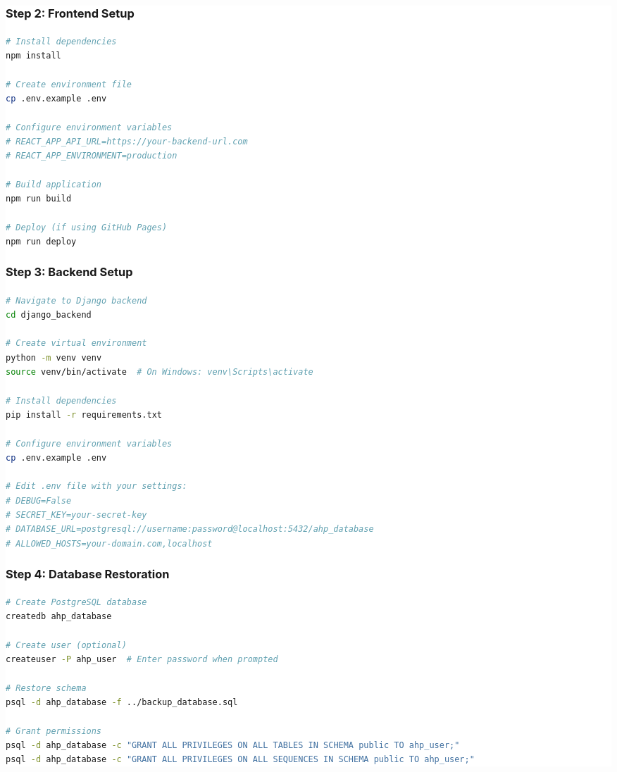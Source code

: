 ### Step 2: Frontend Setup
```bash
# Install dependencies
npm install

# Create environment file
cp .env.example .env

# Configure environment variables
# REACT_APP_API_URL=https://your-backend-url.com
# REACT_APP_ENVIRONMENT=production

# Build application
npm run build

# Deploy (if using GitHub Pages)
npm run deploy
```

### Step 3: Backend Setup
```bash
# Navigate to Django backend
cd django_backend

# Create virtual environment
python -m venv venv
source venv/bin/activate  # On Windows: venv\Scripts\activate

# Install dependencies
pip install -r requirements.txt

# Configure environment variables
cp .env.example .env

# Edit .env file with your settings:
# DEBUG=False
# SECRET_KEY=your-secret-key
# DATABASE_URL=postgresql://username:password@localhost:5432/ahp_database
# ALLOWED_HOSTS=your-domain.com,localhost
```

### Step 4: Database Restoration
```bash
# Create PostgreSQL database
createdb ahp_database

# Create user (optional)
createuser -P ahp_user  # Enter password when prompted

# Restore schema
psql -d ahp_database -f ../backup_database.sql

# Grant permissions
psql -d ahp_database -c "GRANT ALL PRIVILEGES ON ALL TABLES IN SCHEMA public TO ahp_user;"
psql -d ahp_database -c "GRANT ALL PRIVILEGES ON ALL SEQUENCES IN SCHEMA public TO ahp_user;"
```
